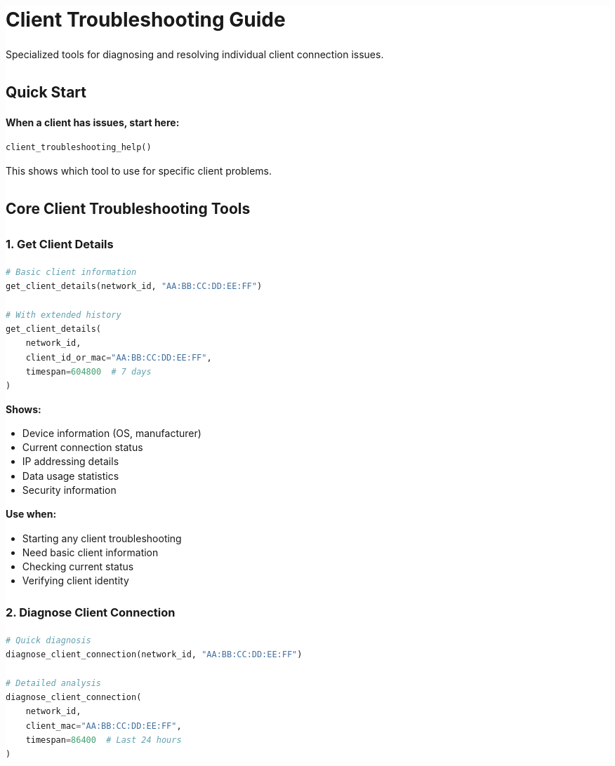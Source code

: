 # Client Troubleshooting Guide

Specialized tools for diagnosing and resolving individual client connection issues.

## Quick Start

**When a client has issues, start here:**
```
client_troubleshooting_help()
```

This shows which tool to use for specific client problems.

## Core Client Troubleshooting Tools

### 1. Get Client Details
```python
# Basic client information
get_client_details(network_id, "AA:BB:CC:DD:EE:FF")

# With extended history
get_client_details(
    network_id,
    client_id_or_mac="AA:BB:CC:DD:EE:FF",
    timespan=604800  # 7 days
)
```

**Shows:**
- Device information (OS, manufacturer)
- Current connection status
- IP addressing details
- Data usage statistics
- Security information

**Use when:**
- Starting any client troubleshooting
- Need basic client information
- Checking current status
- Verifying client identity

### 2. Diagnose Client Connection
```python
# Quick diagnosis
diagnose_client_connection(network_id, "AA:BB:CC:DD:EE:FF")

# Detailed analysis
diagnose_client_connection(
    network_id,
    client_mac="AA:BB:CC:DD:EE:FF",
    timespan=86400  # Last 24 hours
)
```
